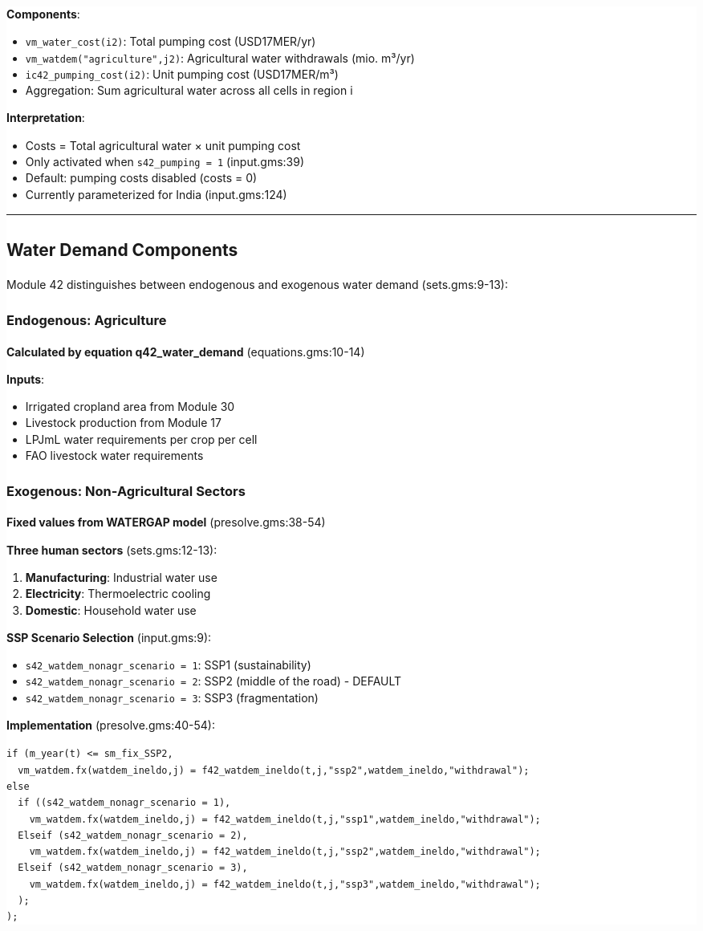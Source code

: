 **Components**:
- `vm_water_cost(i2)`: Total pumping cost (USD17MER/yr)
- `vm_watdem("agriculture",j2)`: Agricultural water withdrawals (mio. m³/yr)
- `ic42_pumping_cost(i2)`: Unit pumping cost (USD17MER/m³)
- Aggregation: Sum agricultural water across all cells in region i

**Interpretation**:
- Costs = Total agricultural water × unit pumping cost
- Only activated when `s42_pumping = 1` (input.gms:39)
- Default: pumping costs disabled (costs = 0)
- Currently parameterized for India (input.gms:124)

---

## Water Demand Components

Module 42 distinguishes between endogenous and exogenous water demand (sets.gms:9-13):

### Endogenous: Agriculture

**Calculated by equation q42_water_demand** (equations.gms:10-14)

**Inputs**:
- Irrigated cropland area from Module 30
- Livestock production from Module 17
- LPJmL water requirements per crop per cell
- FAO livestock water requirements

### Exogenous: Non-Agricultural Sectors

**Fixed values from WATERGAP model** (presolve.gms:38-54)

**Three human sectors** (sets.gms:12-13):
1. **Manufacturing**: Industrial water use
2. **Electricity**: Thermoelectric cooling
3. **Domestic**: Household water use

**SSP Scenario Selection** (input.gms:9):
- `s42_watdem_nonagr_scenario = 1`: SSP1 (sustainability)
- `s42_watdem_nonagr_scenario = 2`: SSP2 (middle of the road) - DEFAULT
- `s42_watdem_nonagr_scenario = 3`: SSP3 (fragmentation)

**Implementation** (presolve.gms:40-54):
```gams
if (m_year(t) <= sm_fix_SSP2,
  vm_watdem.fx(watdem_ineldo,j) = f42_watdem_ineldo(t,j,"ssp2",watdem_ineldo,"withdrawal");
else
  if ((s42_watdem_nonagr_scenario = 1),
    vm_watdem.fx(watdem_ineldo,j) = f42_watdem_ineldo(t,j,"ssp1",watdem_ineldo,"withdrawal");
  Elseif (s42_watdem_nonagr_scenario = 2),
    vm_watdem.fx(watdem_ineldo,j) = f42_watdem_ineldo(t,j,"ssp2",watdem_ineldo,"withdrawal");
  Elseif (s42_watdem_nonagr_scenario = 3),
    vm_watdem.fx(watdem_ineldo,j) = f42_watdem_ineldo(t,j,"ssp3",watdem_ineldo,"withdrawal");
  );
);
```
